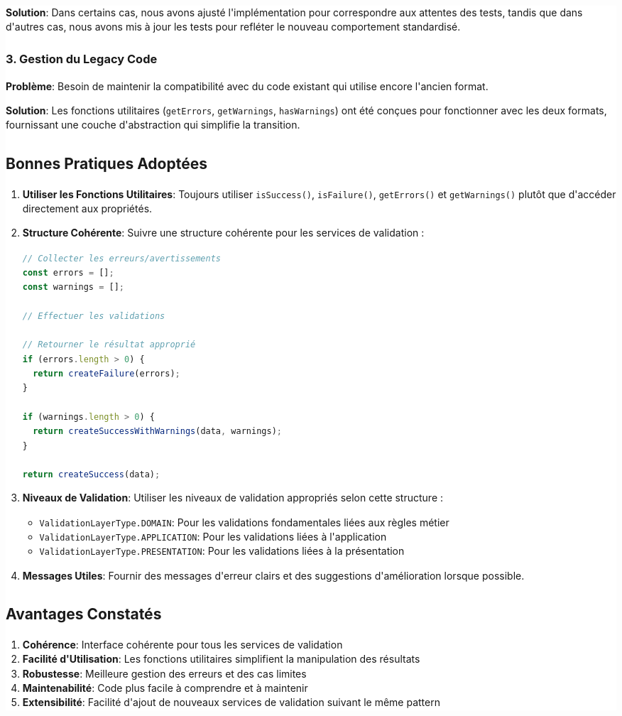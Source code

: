 **Solution**: Dans certains cas, nous avons ajusté l'implémentation pour correspondre aux attentes des tests, tandis que dans d'autres cas, nous avons mis à jour les tests pour refléter le nouveau comportement standardisé.

### 3. Gestion du Legacy Code

**Problème**: Besoin de maintenir la compatibilité avec du code existant qui utilise encore l'ancien format.

**Solution**: Les fonctions utilitaires (`getErrors`, `getWarnings`, `hasWarnings`) ont été conçues pour fonctionner avec les deux formats, fournissant une couche d'abstraction qui simplifie la transition.

## Bonnes Pratiques Adoptées

1. **Utiliser les Fonctions Utilitaires**: Toujours utiliser `isSuccess()`, `isFailure()`, `getErrors()` et `getWarnings()` plutôt que d'accéder directement aux propriétés.

2. **Structure Cohérente**: Suivre une structure cohérente pour les services de validation :

   ```typescript
   // Collecter les erreurs/avertissements
   const errors = [];
   const warnings = [];

   // Effectuer les validations

   // Retourner le résultat approprié
   if (errors.length > 0) {
     return createFailure(errors);
   }

   if (warnings.length > 0) {
     return createSuccessWithWarnings(data, warnings);
   }

   return createSuccess(data);
   ```

3. **Niveaux de Validation**: Utiliser les niveaux de validation appropriés selon cette structure :

   - `ValidationLayerType.DOMAIN`: Pour les validations fondamentales liées aux règles métier
   - `ValidationLayerType.APPLICATION`: Pour les validations liées à l'application
   - `ValidationLayerType.PRESENTATION`: Pour les validations liées à la présentation

4. **Messages Utiles**: Fournir des messages d'erreur clairs et des suggestions d'amélioration lorsque possible.

## Avantages Constatés

1. **Cohérence**: Interface cohérente pour tous les services de validation
2. **Facilité d'Utilisation**: Les fonctions utilitaires simplifient la manipulation des résultats
3. **Robustesse**: Meilleure gestion des erreurs et des cas limites
4. **Maintenabilité**: Code plus facile à comprendre et à maintenir
5. **Extensibilité**: Facilité d'ajout de nouveaux services de validation suivant le même pattern

